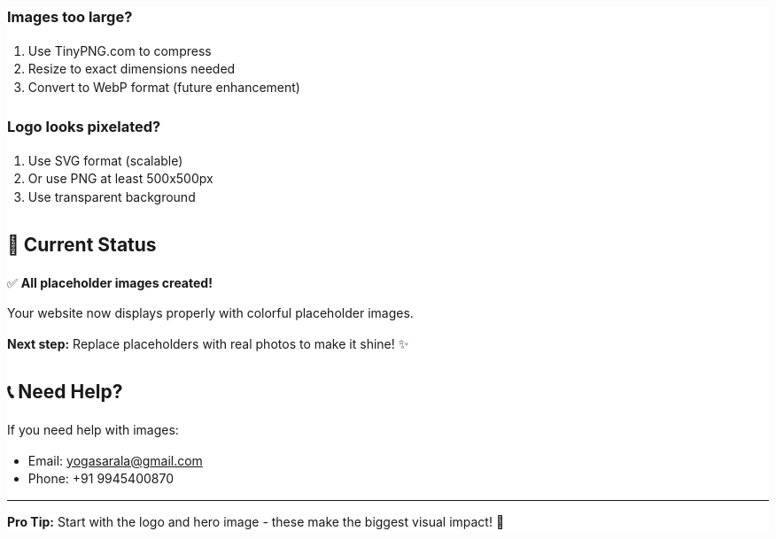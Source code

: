 ### Images too large?
1. Use TinyPNG.com to compress
2. Resize to exact dimensions needed
3. Convert to WebP format (future enhancement)

### Logo looks pixelated?
1. Use SVG format (scalable)
2. Or use PNG at least 500x500px
3. Use transparent background

## 🎉 Current Status

✅ **All placeholder images created!**

Your website now displays properly with colorful placeholder images. 

**Next step:** Replace placeholders with real photos to make it shine! ✨

## 📞 Need Help?

If you need help with images:
- Email: yogasarala@gmail.com
- Phone: +91 9945400870

---

**Pro Tip:** Start with the logo and hero image - these make the biggest visual impact! 🎯
